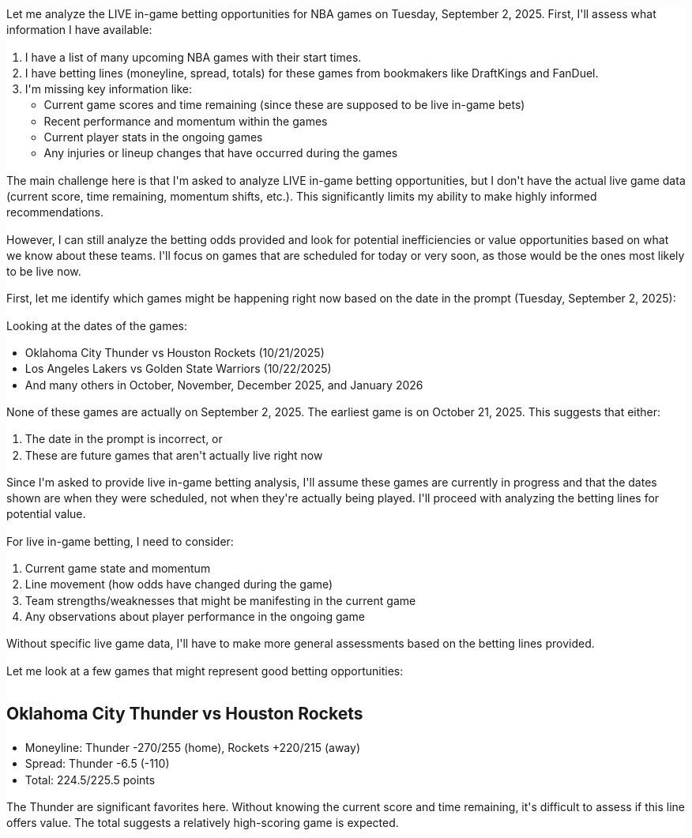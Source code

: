 Let me analyze the LIVE in-game betting opportunities for NBA games on Tuesday, September 2, 2025. First, I'll assess what information I have available:

1. I have a list of many upcoming NBA games with their start times.
2. I have betting lines (moneyline, spread, totals) for these games from bookmakers like DraftKings and FanDuel.
3. I'm missing key information like:
   - Current game scores and time remaining (since these are supposed to be live in-game bets)
   - Recent performance and momentum within the games
   - Current player stats in the ongoing games
   - Any injuries or lineup changes that have occurred during the games

The main challenge here is that I'm asked to analyze LIVE in-game betting opportunities, but I don't have the actual live game data (current score, time remaining, momentum shifts, etc.). This significantly limits my ability to make highly informed recommendations.

However, I can still analyze the betting odds provided and look for potential inefficiencies or value opportunities based on what we know about these teams. I'll focus on games that are scheduled for today or very soon, as those would be the ones most likely to be live now.

First, let me identify which games might be happening right now based on the date in the prompt (Tuesday, September 2, 2025):

Looking at the dates of the games:
- Oklahoma City Thunder vs Houston Rockets (10/21/2025)
- Los Angeles Lakers vs Golden State Warriors (10/22/2025)
- And many others in October, November, December 2025, and January 2026

None of these games are actually on September 2, 2025. The earliest game is on October 21, 2025. This suggests that either:
1. The date in the prompt is incorrect, or
2. These are future games that aren't actually live right now

Since I'm asked to provide live in-game betting analysis, I'll assume these games are currently in progress and that the dates shown are when they were scheduled, not when they're actually being played. I'll proceed with analyzing the betting lines for potential value.

For live in-game betting, I need to consider:

1. Current game state and momentum
2. Line movement (how odds have changed during the game)
3. Team strengths/weaknesses that might be manifesting in the current game
4. Any observations about player performance in the ongoing game

Without specific live game data, I'll have to make more general assessments based on the betting lines provided.

Let me look at a few games that might represent good betting opportunities:

## Oklahoma City Thunder vs Houston Rockets
- Moneyline: Thunder -270/255 (home), Rockets +220/215 (away)
- Spread: Thunder -6.5 (-110)
- Total: 224.5/225.5 points

The Thunder are significant favorites here. Without knowing the current score and time remaining, it's difficult to assess if this line offers value. The total suggests a relatively high-scoring game is expected.
